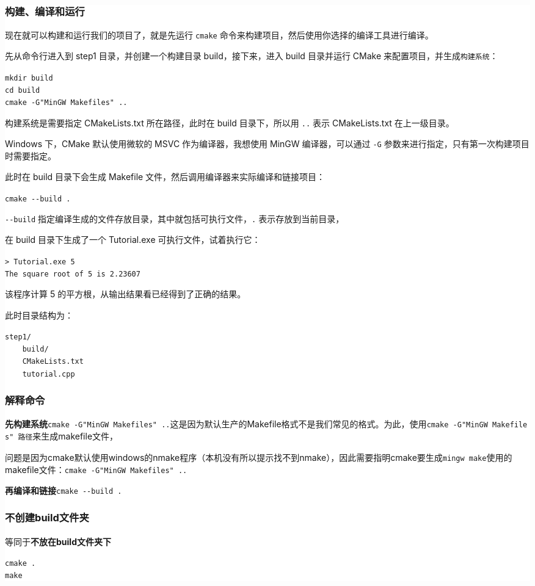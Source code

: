 ### 构建、编译和运行

现在就可以构建和运行我们的项目了，就是先运行 `cmake` 命令来构建项目，然后使用你选择的编译工具进行编译。

先从命令行进入到 step1 目录，并创建一个构建目录 build，接下来，进入 build 目录并运行 CMake 来配置项目，并生成`构建系统`：

```console
mkdir build
cd build
cmake -G"MinGW Makefiles" ..
```

构建系统是需要指定 CMakeLists.txt 所在路径，此时在 build 目录下，所以用 `..` 表示 CMakeLists.txt 在上一级目录。

Windows 下，CMake 默认使用微软的 MSVC 作为编译器，我想使用 MinGW 编译器，可以通过 `-G` 参数来进行指定，只有第一次构建项目时需要指定。

此时在 build 目录下会生成 Makefile 文件，然后调用编译器来实际编译和链接项目：

```text
cmake --build .
```

`--build` 指定编译生成的文件存放目录，其中就包括可执行文件，`.` 表示存放到当前目录，

在 build 目录下生成了一个 Tutorial.exe 可执行文件，试着执行它：

```text
> Tutorial.exe 5
The square root of 5 is 2.23607
```

该程序计算 5 的平方根，从输出结果看已经得到了正确的结果。

此时目录结构为：

```text
step1/
    build/
    CMakeLists.txt
    tutorial.cpp
```

### 解释命令

**先构建系统**`cmake -G"MinGW Makefiles" ..`这是因为默认生产的Makefile格式不是我们常见的格式。为此，使用`cmake -G"MinGW Makefiles" 路径`来生成makefile文件，

问题是因为cmake默认使用windows的nmake程序（本机没有所以提示找不到nmake），因此需要指明cmake要生成`mingw make`使用的makefile文件：`cmake -G"MinGW Makefiles" ..`

**再编译和链接**`cmake --build .`

### 不创建build文件夹

等同于**不放在build文件夹下**

```text
cmake .
make
```
